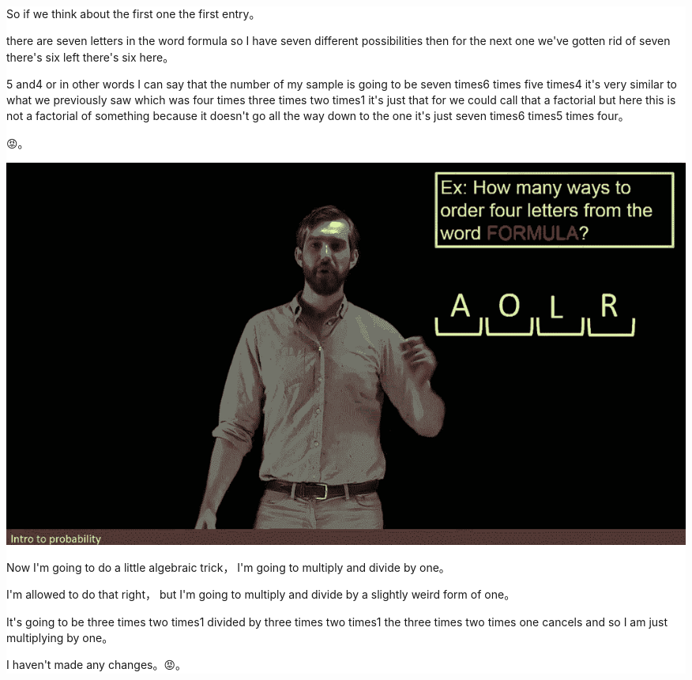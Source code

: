So if we think about the first one the first entry。

 there are seven letters in the word formula so I have seven different possibilities then for the next one we've gotten rid of seven there's six left there's six here。

5 and4 or in other words I can say that the number of my sample is going to be seven times6 times five times4 it's very similar to what we previously saw which was four times three times two times1 it's just that for we could call that a factorial but here this is not a factorial of something because it doesn't go all the way down to the one it's just seven times6 times5 times four。

😡。

![](img/db8b52722213acb90149feceffc6c1a4_37.png)

Now I'm going to do a little algebraic trick， I'm going to multiply and divide by one。

 I'm allowed to do that right， but I'm going to multiply and divide by a slightly weird form of one。

 It's going to be three times two times1 divided by three times two times1 the three times two times one cancels and so I am just multiplying by one。

 I haven't made any changes。😡。
